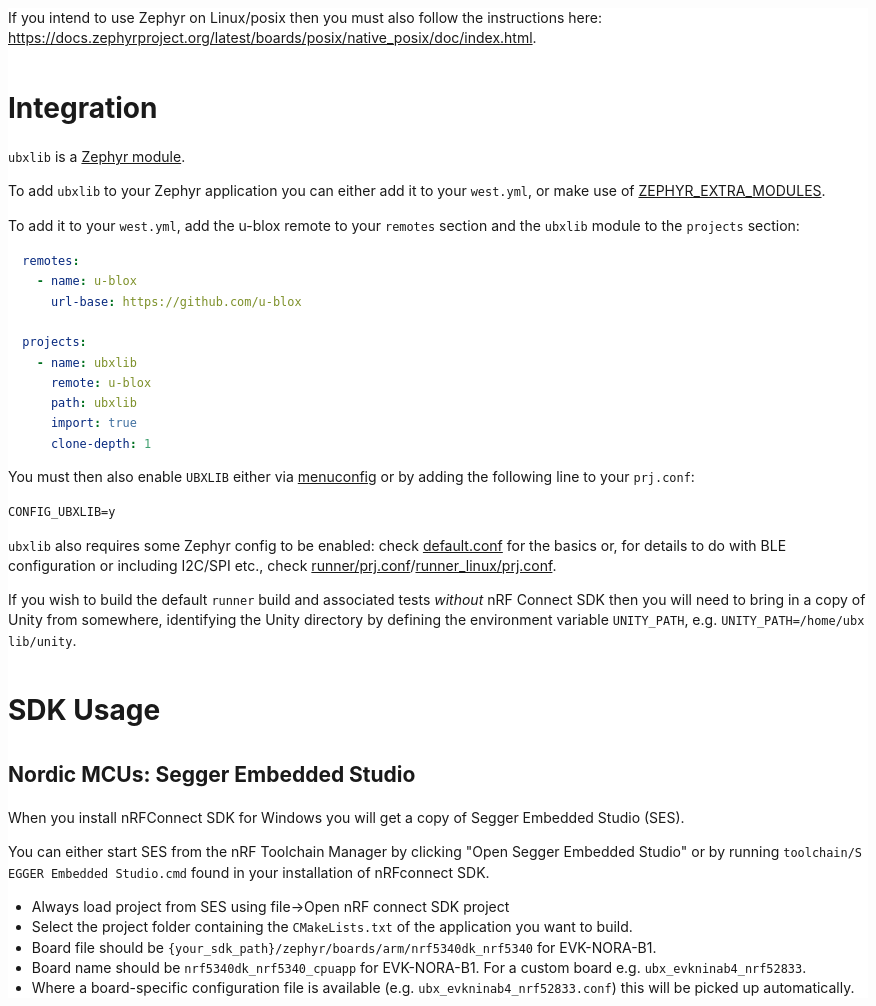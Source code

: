 If you intend to use Zephyr on Linux/posix then you must also follow the instructions here: https://docs.zephyrproject.org/latest/boards/posix/native_posix/doc/index.html.

# Integration
`ubxlib` is a [Zephyr module](https://docs.zephyrproject.org/latest/guides/modules.html).

To add `ubxlib` to your Zephyr application you can either add it to your `west.yml`, or make use of [ZEPHYR_EXTRA_MODULES](https://docs.zephyrproject.org/latest/guides/modules.html#integrate-modules-in-zephyr-build-system).

To add it to your `west.yml`, add the u-blox remote to your `remotes` section and the `ubxlib` module to the `projects` section:
```yml
  remotes:
    - name: u-blox
      url-base: https://github.com/u-blox

  projects:
    - name: ubxlib
      remote: u-blox
      path: ubxlib
      import: true
      clone-depth: 1
```

You must then also enable `UBXLIB` either via [menuconfig](https://docs.zephyrproject.org/latest/guides/build/kconfig/menuconfig.html#menuconfig) or by adding the following line to your `prj.conf`:

```
CONFIG_UBXLIB=y
```

`ubxlib` also requires some Zephyr config to be enabled: check [default.conf](default.conf) for the basics or, for details to do with BLE configuration or including I2C/SPI etc., check [runner/prj.conf](runner/prj.conf)/[runner_linux/prj.conf](runner_linux/prj.conf).

If you wish to build the default `runner` build and associated tests _without_ nRF Connect SDK then you will need to bring in a copy of Unity from somewhere, identifying the Unity directory by defining the environment variable `UNITY_PATH`, e.g. `UNITY_PATH=/home/ubxlib/unity`.

# SDK Usage

## Nordic MCUs: Segger Embedded Studio
When you install nRFConnect SDK for Windows you will get a copy of Segger Embedded Studio (SES).

You can either start SES from the nRF Toolchain Manager by clicking "Open Segger Embedded Studio" or by running `toolchain/SEGGER Embedded Studio.cmd` found in your installation of nRFconnect SDK.

- Always load project from SES using file->Open nRF connect SDK project
- Select the project folder containing the `CMakeLists.txt` of the application you want to build.
- Board file should be `{your_sdk_path}/zephyr/boards/arm/nrf5340dk_nrf5340` for EVK-NORA-B1.
- Board name should be `nrf5340dk_nrf5340_cpuapp` for EVK-NORA-B1.  For a custom board e.g. `ubx_evkninab4_nrf52833`.
- Where a board-specific configuration file is available (e.g. `ubx_evkninab4_nrf52833.conf`) this will be picked up automatically.
